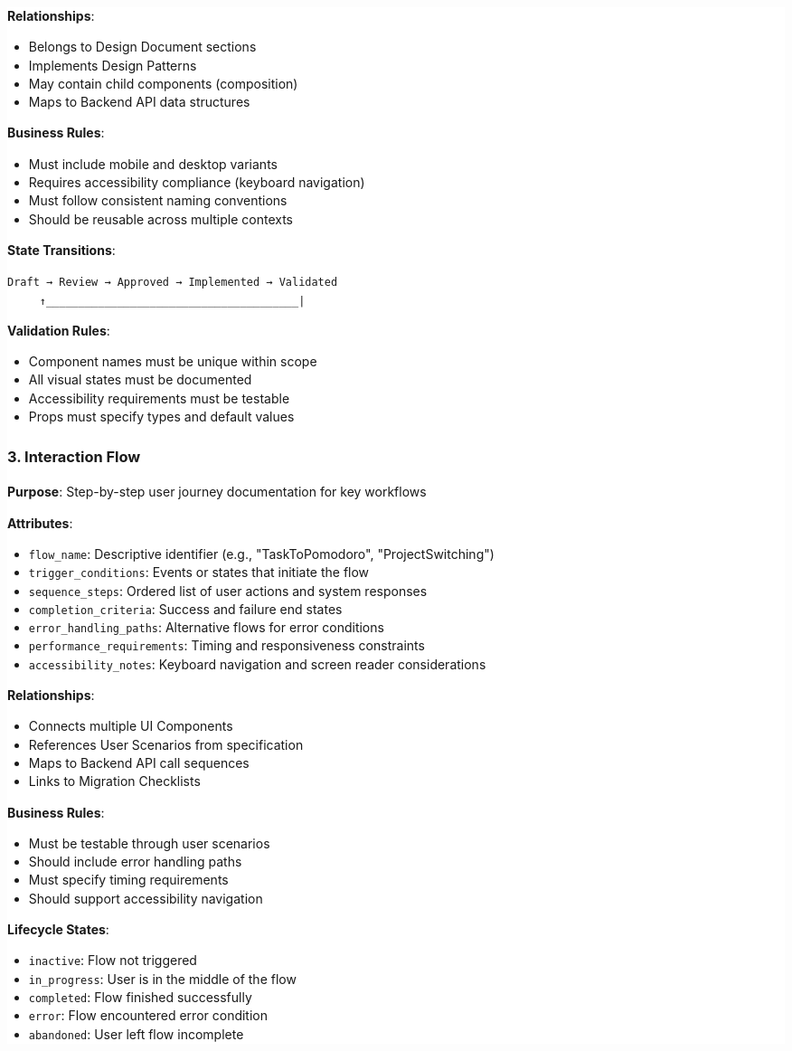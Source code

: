 **Relationships**:
- Belongs to Design Document sections
- Implements Design Patterns
- May contain child components (composition)
- Maps to Backend API data structures

**Business Rules**:
- Must include mobile and desktop variants
- Requires accessibility compliance (keyboard navigation)
- Must follow consistent naming conventions
- Should be reusable across multiple contexts

**State Transitions**:
```
Draft → Review → Approved → Implemented → Validated
     ↑_______________________________________|
```

**Validation Rules**:
- Component names must be unique within scope
- All visual states must be documented
- Accessibility requirements must be testable
- Props must specify types and default values

### 3. Interaction Flow
**Purpose**: Step-by-step user journey documentation for key workflows

**Attributes**:
- `flow_name`: Descriptive identifier (e.g., "TaskToPomodoro", "ProjectSwitching")
- `trigger_conditions`: Events or states that initiate the flow
- `sequence_steps`: Ordered list of user actions and system responses
- `completion_criteria`: Success and failure end states
- `error_handling_paths`: Alternative flows for error conditions
- `performance_requirements`: Timing and responsiveness constraints
- `accessibility_notes`: Keyboard navigation and screen reader considerations

**Relationships**:
- Connects multiple UI Components
- References User Scenarios from specification
- Maps to Backend API call sequences
- Links to Migration Checklists

**Business Rules**:
- Must be testable through user scenarios
- Should include error handling paths
- Must specify timing requirements
- Should support accessibility navigation

**Lifecycle States**:
- `inactive`: Flow not triggered
- `in_progress`: User is in the middle of the flow
- `completed`: Flow finished successfully
- `error`: Flow encountered error condition
- `abandoned`: User left flow incomplete

